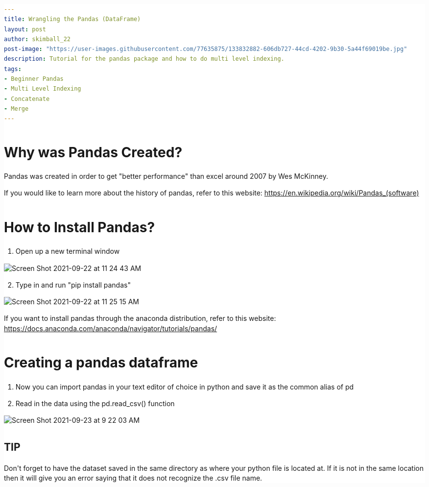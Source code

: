 ```yaml
---
title: Wrangling the Pandas (DataFrame)
layout: post
author: skimball_22
post-image: "https://user-images.githubusercontent.com/77635875/133832882-606db727-44cd-4202-9b30-5a44f69019be.jpg"
description: Tutorial for the pandas package and how to do multi level indexing.
tags:
- Beginner Pandas
- Multi Level Indexing
- Concatenate
- Merge
---
```


# Why was Pandas Created?

Pandas was created in order to get "better performance" than excel around 2007 by Wes McKinney. 

If you would like to learn more about the history of pandas, refer to this website:
https://en.wikipedia.org/wiki/Pandas_(software)

# How to Install Pandas?

1. Open up a new terminal window
<img width="566" alt="Screen Shot 2021-09-22 at 11 24 43 AM" src="https://user-images.githubusercontent.com/77635875/134392310-694ce656-3fea-4312-9180-e8a6fffeae7f.png">

2. Type in and run "pip install pandas"
<img width="569" alt="Screen Shot 2021-09-22 at 11 25 15 AM" src="https://user-images.githubusercontent.com/77635875/134392328-0c4a8299-d93b-4d89-bb11-2b9a15f83d17.png">

If you want to install pandas through the anaconda distribution, refer to this website:
https://docs.anaconda.com/anaconda/navigator/tutorials/pandas/

# Creating a pandas dataframe

1. Now you can import pandas in your text editor of choice in python and save it as the common alias of pd


2. Read in the data using the pd.read_csv() function

<img width="549" alt="Screen Shot 2021-09-23 at 9 22 03 AM" src="https://user-images.githubusercontent.com/77635875/134536159-90eef18b-ab36-41e1-92ad-80aaaccc9e61.png">

## TIP ##

Don't forget to have the dataset saved in the same directory as where your python file is located at. If it is not in the same location then it will give you an error saying that it does not recognize the .csv file name.
